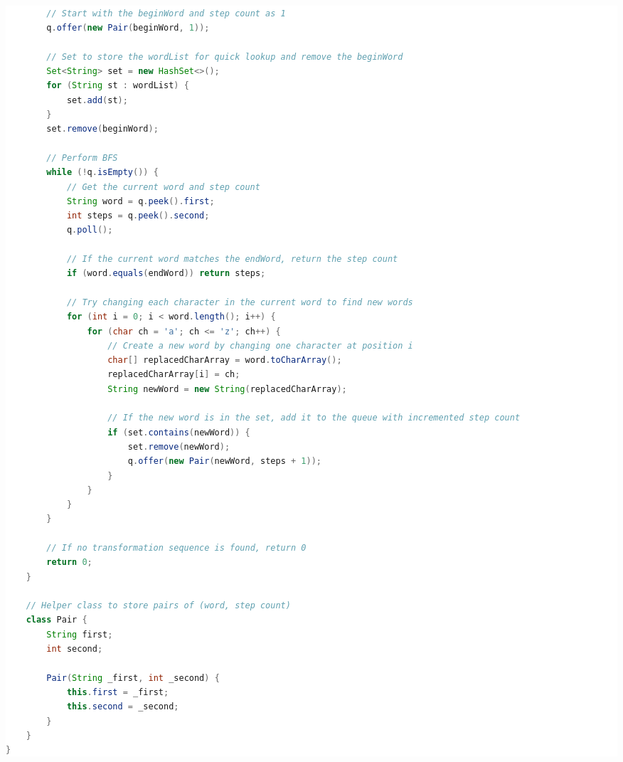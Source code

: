 ```java
        // Start with the beginWord and step count as 1
        q.offer(new Pair(beginWord, 1));

        // Set to store the wordList for quick lookup and remove the beginWord
        Set<String> set = new HashSet<>();
        for (String st : wordList) {
            set.add(st);
        }
        set.remove(beginWord);

        // Perform BFS
        while (!q.isEmpty()) {
            // Get the current word and step count
            String word = q.peek().first;
            int steps = q.peek().second;
            q.poll();

            // If the current word matches the endWord, return the step count
            if (word.equals(endWord)) return steps;

            // Try changing each character in the current word to find new words
            for (int i = 0; i < word.length(); i++) {
                for (char ch = 'a'; ch <= 'z'; ch++) {
                    // Create a new word by changing one character at position i
                    char[] replacedCharArray = word.toCharArray();
                    replacedCharArray[i] = ch;
                    String newWord = new String(replacedCharArray);

                    // If the new word is in the set, add it to the queue with incremented step count
                    if (set.contains(newWord)) {
                        set.remove(newWord);
                        q.offer(new Pair(newWord, steps + 1));
                    }
                }
            }
        }

        // If no transformation sequence is found, return 0
        return 0;
    }

    // Helper class to store pairs of (word, step count)
    class Pair {
        String first;
        int second;

        Pair(String _first, int _second) {
            this.first = _first;
            this.second = _second;
        }
    }
}
```
